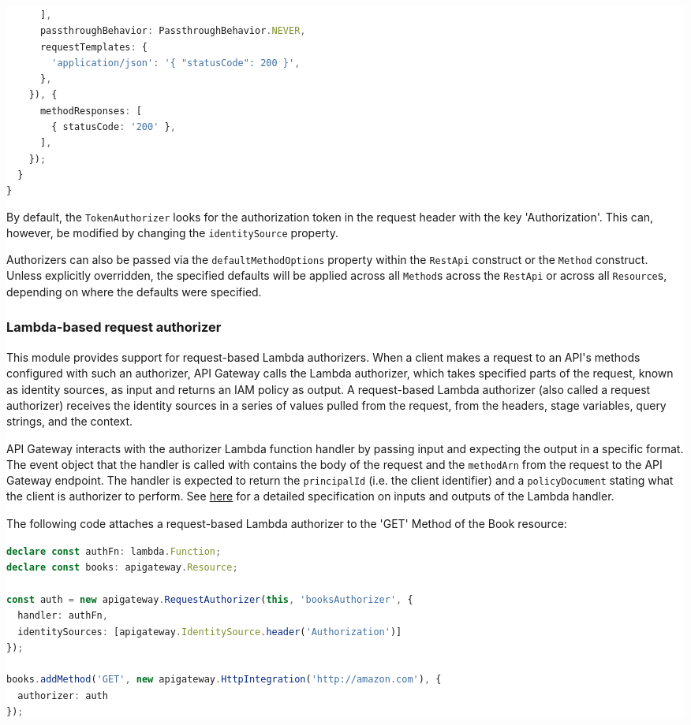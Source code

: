 ```ts nofixture
      ],
      passthroughBehavior: PassthroughBehavior.NEVER,
      requestTemplates: {
        'application/json': '{ "statusCode": 200 }',
      },
    }), {
      methodResponses: [
        { statusCode: '200' },
      ],
    });
  }
}
```

By default, the `TokenAuthorizer` looks for the authorization token in the request header with the key 'Authorization'. This can,
however, be modified by changing the `identitySource` property.

Authorizers can also be passed via the `defaultMethodOptions` property within the `RestApi` construct or the `Method` construct. Unless
explicitly overridden, the specified defaults will be applied across all `Method`s across the `RestApi` or across all `Resource`s,
depending on where the defaults were specified.

### Lambda-based request authorizer

This module provides support for request-based Lambda authorizers. When a client makes a request to an API's methods configured with such
an authorizer, API Gateway calls the Lambda authorizer, which takes specified parts of the request, known as identity sources,
as input and returns an IAM policy as output. A request-based Lambda authorizer (also called a request authorizer) receives
the identity sources in a series of values pulled from the request, from the headers, stage variables, query strings, and the context.

API Gateway interacts with the authorizer Lambda function handler by passing input and expecting the output in a specific format.
The event object that the handler is called with contains the body of the request and the `methodArn` from the request to the
API Gateway endpoint. The handler is expected to return the `principalId` (i.e. the client identifier) and a `policyDocument` stating
what the client is authorizer to perform.
See [here](https://docs.aws.amazon.com/apigateway/latest/developerguide/apigateway-use-lambda-authorizer.html) for a detailed specification on
inputs and outputs of the Lambda handler.

The following code attaches a request-based Lambda authorizer to the 'GET' Method of the Book resource:

```ts
declare const authFn: lambda.Function;
declare const books: apigateway.Resource;

const auth = new apigateway.RequestAuthorizer(this, 'booksAuthorizer', {
  handler: authFn,
  identitySources: [apigateway.IdentitySource.header('Authorization')]
});

books.addMethod('GET', new apigateway.HttpIntegration('http://amazon.com'), {
  authorizer: auth
});
```


[feature flag]: https://docs.aws.amazon.com/cdk/latest/guide/featureflags.html
[logical ids]: https://docs.aws.amazon.com/AWSCloudFormation/latest/UserGuide/resources-section-structure.html
[Deployment]: https://docs.aws.amazon.com/apigateway/api-reference/resource/deployment/
[Stage]: https://docs.aws.amazon.com/apigateway/api-reference/resource/stage/